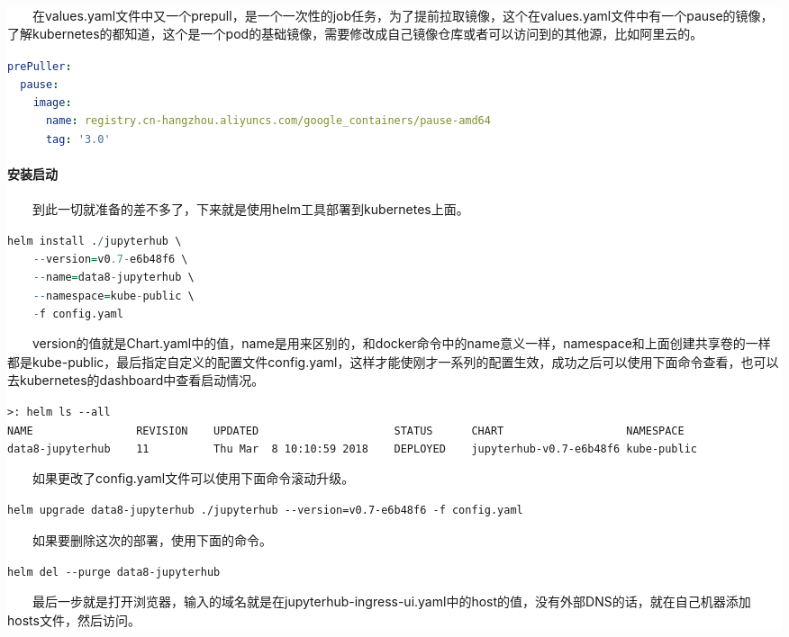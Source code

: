 &emsp;&emsp;在values.yaml文件中又一个prepull，是一个一次性的job任务，为了提前拉取镜像，这个在values.yaml文件中有一个pause的镜像，了解kubernetes的都知道，这个是一个pod的基础镜像，需要修改成自己镜像仓库或者可以访问到的其他源，比如阿里云的。

```yaml
prePuller:
  pause:
    image:
      name: registry.cn-hangzhou.aliyuncs.com/google_containers/pause-amd64
      tag: '3.0'
```

#### 安装启动
&emsp;&emsp;到此一切就准备的差不多了，下来就是使用helm工具部署到kubernetes上面。

```q
helm install ./jupyterhub \
    --version=v0.7-e6b48f6 \
    --name=data8-jupyterhub \
    --namespace=kube-public \
    -f config.yaml
```
&emsp;&emsp;version的值就是Chart.yaml中的值，name是用来区别的，和docker命令中的name意义一样，namespace和上面创建共享卷的一样都是kube-public，最后指定自定义的配置文件config.yaml，这样才能使刚才一系列的配置生效，成功之后可以使用下面命令查看，也可以去kubernetes的dashboard中查看启动情况。

```
>: helm ls --all
NAME            	REVISION	UPDATED                 	STATUS  	CHART                  	NAMESPACE
data8-jupyterhub	11      	Thu Mar  8 10:10:59 2018	DEPLOYED	jupyterhub-v0.7-e6b48f6	kube-public
```
&emsp;&emsp;如果更改了config.yaml文件可以使用下面命令滚动升级。

```
helm upgrade data8-jupyterhub ./jupyterhub --version=v0.7-e6b48f6 -f config.yaml
```
&emsp;&emsp;如果要删除这次的部署，使用下面的命令。

```
helm del --purge data8-jupyterhub
```
&emsp;&emsp;最后一步就是打开浏览器，输入的域名就是在jupyterhub-ingress-ui.yaml中的host的值，没有外部DNS的话，就在自己机器添加hosts文件，然后访问。
